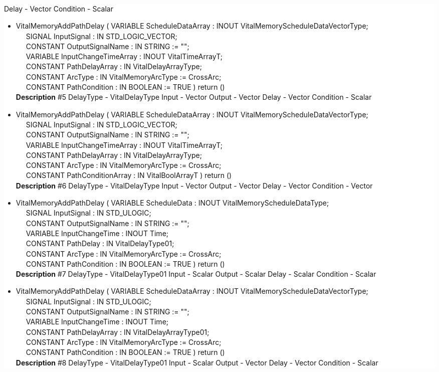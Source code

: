 Delay     - Vector
 Condition - Scalar

- VitalMemoryAddPathDelay <font id="function_arguments">( VARIABLE ScheduleDataArray    : INOUT VitalMemoryScheduleDataVectorType;<br><span style="padding-left:20px"> SIGNAL   InputSignal          : IN STD_LOGIC_VECTOR;<br><span style="padding-left:20px"> CONSTANT OutputSignalName     : IN STRING := "";<br><span style="padding-left:20px"> VARIABLE InputChangeTimeArray : INOUT VitalTimeArrayT;<br><span style="padding-left:20px"> CONSTANT PathDelayArray       : IN VitalDelayArrayType;<br><span style="padding-left:20px"> CONSTANT ArcType              : IN VitalMemoryArcType := CrossArc;<br><span style="padding-left:20px"> CONSTANT PathCondition        : IN BOOLEAN := TRUE ) </font> <font id="function_return">return ()</font>
</br>**Description**
 #5
 DelayType - VitalDelayType
 Input     - Vector
 Output    - Vector
 Delay     - Vector
 Condition - Scalar

- VitalMemoryAddPathDelay <font id="function_arguments">( VARIABLE ScheduleDataArray    : INOUT VitalMemoryScheduleDataVectorType;<br><span style="padding-left:20px"> SIGNAL   InputSignal          : IN STD_LOGIC_VECTOR;<br><span style="padding-left:20px"> CONSTANT OutputSignalName     : IN STRING := "";<br><span style="padding-left:20px"> VARIABLE InputChangeTimeArray : INOUT VitalTimeArrayT;<br><span style="padding-left:20px"> CONSTANT PathDelayArray       : IN VitalDelayArrayType;<br><span style="padding-left:20px"> CONSTANT ArcType              : IN VitalMemoryArcType := CrossArc;<br><span style="padding-left:20px"> CONSTANT PathConditionArray   : IN VitalBoolArrayT ) </font> <font id="function_return">return ()</font>
</br>**Description**
 #6
 DelayType - VitalDelayType
 Input     - Vector
 Output    - Vector
 Delay     - Vector
 Condition - Vector

- VitalMemoryAddPathDelay <font id="function_arguments">( VARIABLE ScheduleData         : INOUT VitalMemoryScheduleDataType;<br><span style="padding-left:20px"> SIGNAL   InputSignal          : IN STD_ULOGIC;<br><span style="padding-left:20px"> CONSTANT OutputSignalName     : IN STRING := "";<br><span style="padding-left:20px"> VARIABLE InputChangeTime      : INOUT Time;<br><span style="padding-left:20px"> CONSTANT PathDelay            : IN VitalDelayType01;<br><span style="padding-left:20px"> CONSTANT ArcType              : IN VitalMemoryArcType := CrossArc;<br><span style="padding-left:20px"> CONSTANT PathCondition        : IN BOOLEAN := TRUE ) </font> <font id="function_return">return ()</font>
</br>**Description**
 #7
 DelayType - VitalDelayType01
 Input     - Scalar
 Output    - Scalar
 Delay     - Scalar 
 Condition - Scalar

- VitalMemoryAddPathDelay <font id="function_arguments">( VARIABLE ScheduleDataArray  : INOUT VitalMemoryScheduleDataVectorType;<br><span style="padding-left:20px"> SIGNAL   InputSignal       : IN STD_ULOGIC;<br><span style="padding-left:20px"> CONSTANT OutputSignalName  : IN STRING := "";<br><span style="padding-left:20px"> VARIABLE InputChangeTime   : INOUT Time;<br><span style="padding-left:20px"> CONSTANT PathDelayArray    : IN VitalDelayArrayType01;<br><span style="padding-left:20px"> CONSTANT ArcType           : IN VitalMemoryArcType := CrossArc;<br><span style="padding-left:20px"> CONSTANT PathCondition     : IN BOOLEAN := TRUE ) </font> <font id="function_return">return ()</font>
</br>**Description**
 #8
 DelayType - VitalDelayType01
 Input     - Scalar
 Output    - Vector
 Delay     - Vector
 Condition - Scalar
